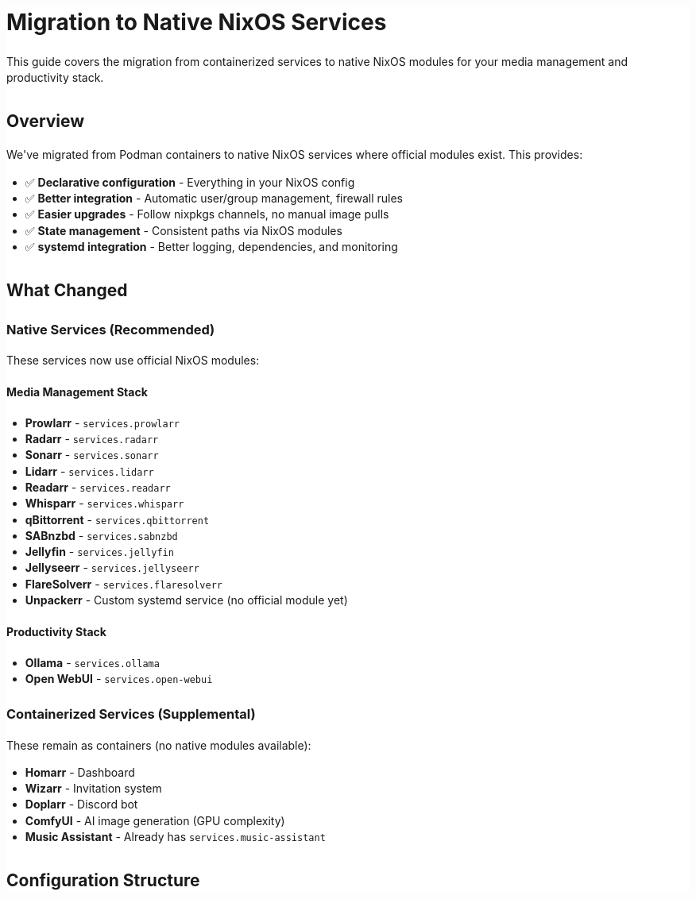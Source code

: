 # Migration to Native NixOS Services

This guide covers the migration from containerized services to native NixOS modules for your media management and productivity stack.

## Overview

We've migrated from Podman containers to native NixOS services where official modules exist. This provides:

- ✅ **Declarative configuration** - Everything in your NixOS config
- ✅ **Better integration** - Automatic user/group management, firewall rules
- ✅ **Easier upgrades** - Follow nixpkgs channels, no manual image pulls
- ✅ **State management** - Consistent paths via NixOS modules
- ✅ **systemd integration** - Better logging, dependencies, and monitoring

## What Changed

### Native Services (Recommended)

These services now use official NixOS modules:

#### Media Management Stack
- **Prowlarr** - `services.prowlarr`
- **Radarr** - `services.radarr`
- **Sonarr** - `services.sonarr`
- **Lidarr** - `services.lidarr`
- **Readarr** - `services.readarr`
- **Whisparr** - `services.whisparr`
- **qBittorrent** - `services.qbittorrent`
- **SABnzbd** - `services.sabnzbd`
- **Jellyfin** - `services.jellyfin`
- **Jellyseerr** - `services.jellyseerr`
- **FlareSolverr** - `services.flaresolverr`
- **Unpackerr** - Custom systemd service (no official module yet)

#### Productivity Stack
- **Ollama** - `services.ollama`
- **Open WebUI** - `services.open-webui`

### Containerized Services (Supplemental)

These remain as containers (no native modules available):
- **Homarr** - Dashboard
- **Wizarr** - Invitation system
- **Doplarr** - Discord bot
- **ComfyUI** - AI image generation (GPU complexity)
- **Music Assistant** - Already has `services.music-assistant`

## Configuration Structure
